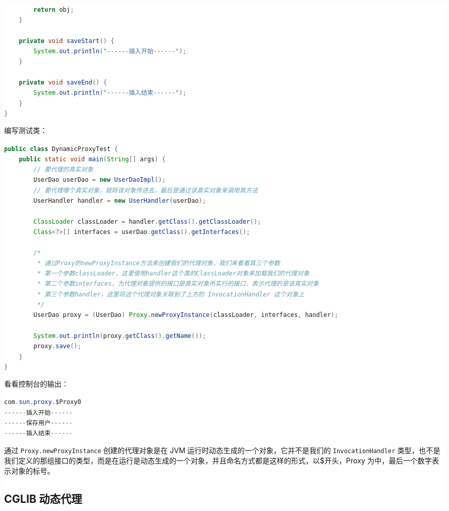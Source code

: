 ```java
        return obj;
    }

    private void saveStart() {
        System.out.println("------插入开始------");
    }

    private void saveEnd() {
        System.out.println("------插入结束------");
    }
}
```

编写测试类：

```java
public class DynamicProxyTest {
    public static void main(String[] args) {
        // 要代理的真实对象
        UserDao userDao = new UserDaoImpl();
        // 要代理哪个真实对象，就将该对象传进去，最后是通过该真实对象来调用其方法
        UserHandler handler = new UserHandler(userDao);

        ClassLoader classLoader = handler.getClass().getClassLoader();
        Class<?>[] interfaces = userDao.getClass().getInterfaces();

        /*
         * 通过Proxy的newProxyInstance方法来创建我们的代理对象，我们来看看其三个参数
         * 第一个参数classLoader，这里使用handler这个类的ClassLoader对象来加载我们的代理对象
         * 第二个参数interfaces，为代理对象提供的接口是真实对象所实行的接口，表示代理的是该真实对象
         * 第三个参数handler，这里将这个代理对象关联到了上方的 InvocationHandler 这个对象上
         */
        UserDao proxy = (UserDao) Proxy.newProxyInstance(classLoader, interfaces, handler);

        System.out.println(proxy.getClass().getName());
        proxy.save();
    }
}
```

看看控制台的输出：

```java
com.sun.proxy.$Proxy0
------插入开始------
------保存用户------
------插入结束------
```

通过 `Proxy.newProxyInstance` 创建的代理对象是在 JVM 运行时动态生成的一个对象，它并不是我们的 `InvocationHandler` 类型，也不是我们定义的那组接口的类型，而是在运行是动态生成的一个对象，并且命名方式都是这样的形式，以$开头，Proxy 为中，最后一个数字表示对象的标号。

## CGLIB 动态代理
